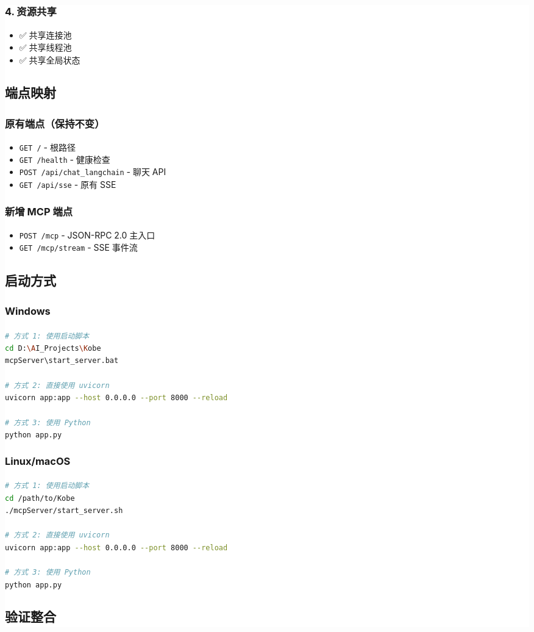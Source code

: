 ### 4. 资源共享
- ✅ 共享连接池
- ✅ 共享线程池
- ✅ 共享全局状态

## 端点映射

### 原有端点（保持不变）

- `GET /` - 根路径
- `GET /health` - 健康检查
- `POST /api/chat_langchain` - 聊天 API
- `GET /api/sse` - 原有 SSE

### 新增 MCP 端点

- `POST /mcp` - JSON-RPC 2.0 主入口
- `GET /mcp/stream` - SSE 事件流

## 启动方式

### Windows

```bash
# 方式 1: 使用启动脚本
cd D:\AI_Projects\Kobe
mcpServer\start_server.bat

# 方式 2: 直接使用 uvicorn
uvicorn app:app --host 0.0.0.0 --port 8000 --reload

# 方式 3: 使用 Python
python app.py
```

### Linux/macOS

```bash
# 方式 1: 使用启动脚本
cd /path/to/Kobe
./mcpServer/start_server.sh

# 方式 2: 直接使用 uvicorn
uvicorn app:app --host 0.0.0.0 --port 8000 --reload

# 方式 3: 使用 Python
python app.py
```

## 验证整合
